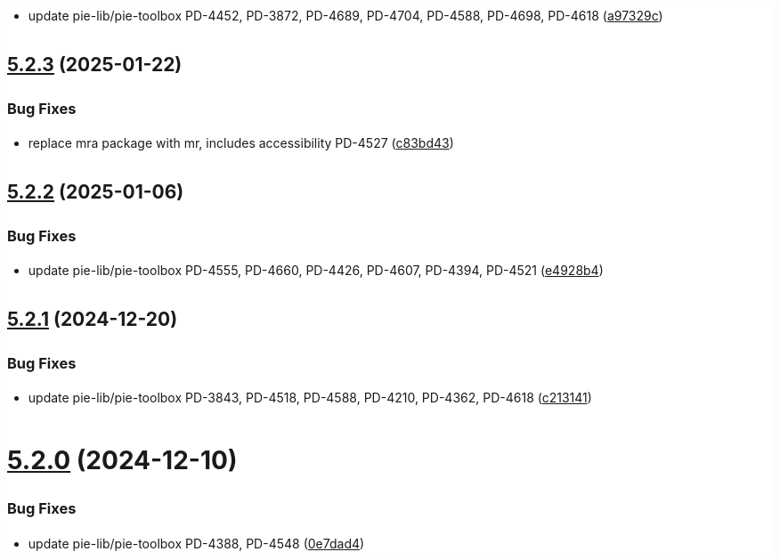 * update pie-lib/pie-toolbox PD-4452, PD-3872, PD-4689, PD-4704, PD-4588, PD-4698, PD-4618 ([a97329c](https://github.com/pie-framework/pie-elements/commit/a97329cf73619a3a5aae8d492edb8d6e5c5730df))





## [5.2.3](https://github.com/pie-framework/pie-elements/compare/@pie-element/hotspot-controller@5.2.2...@pie-element/hotspot-controller@5.2.3) (2025-01-22)


### Bug Fixes

* replace mra package with mr, includes accessibility PD-4527 ([c83bd43](https://github.com/pie-framework/pie-elements/commit/c83bd438d3a0e94d524c04364fddd3a8edc8876e))





## [5.2.2](https://github.com/pie-framework/pie-elements/compare/@pie-element/hotspot-controller@5.2.1...@pie-element/hotspot-controller@5.2.2) (2025-01-06)


### Bug Fixes

* update pie-lib/pie-toolbox PD-4555, PD-4660, PD-4426, PD-4607, PD-4394, PD-4521 ([e4928b4](https://github.com/pie-framework/pie-elements/commit/e4928b4f9ac268a892b382045f76ae4eac6b458e))





## [5.2.1](https://github.com/pie-framework/pie-elements/compare/@pie-element/hotspot-controller@5.2.0...@pie-element/hotspot-controller@5.2.1) (2024-12-20)


### Bug Fixes

* update pie-lib/pie-toolbox PD-3843, PD-4518, PD-4588, PD-4210, PD-4362, PD-4618 ([c213141](https://github.com/pie-framework/pie-elements/commit/c2131410e19605093ca77afb8234b31708db01b1))





# [5.2.0](https://github.com/pie-framework/pie-elements/compare/@pie-element/hotspot-controller@5.1.4...@pie-element/hotspot-controller@5.2.0) (2024-12-10)


### Bug Fixes

* update pie-lib/pie-toolbox PD-4388, PD-4548 ([0e7dad4](https://github.com/pie-framework/pie-elements/commit/0e7dad48f541e7c5c10212e58c6ae846c60be93c))
